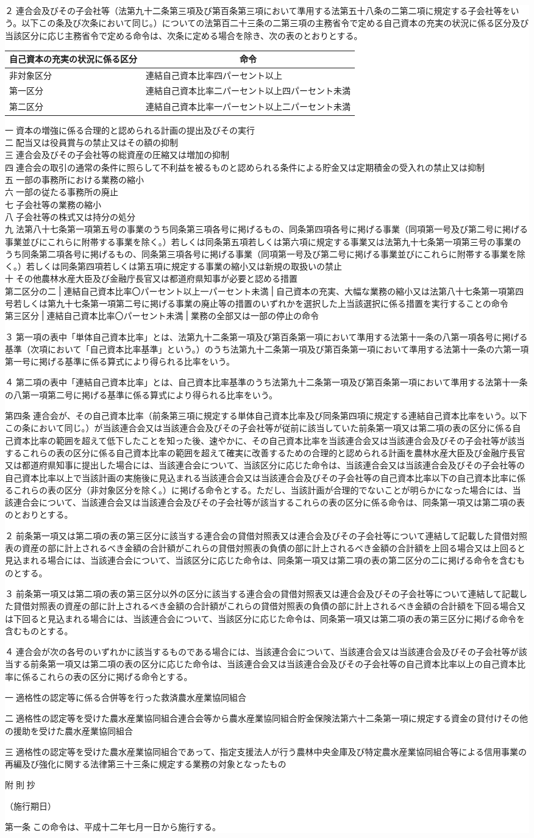 ２ 連合会及びその子会社等（法第九十二条第三項及び第百条第三項において準用する法第五十八条の二第二項に規定する子会社等をいう。以下この条及び次条において同じ。）についての法第百二十三条の二第三項の主務省令で定める自己資本の充実の状況に係る区分及び当該区分に応じ主務省令で定める命令は、次条に定める場合を除き、次の表のとおりとする。

自己資本の充実の状況に係る区分 | 命令  
---|---  
非対象区分 | 連結自己資本比率四パーセント以上 |   
第一区分 | 連結自己資本比率二パーセント以上四パーセント未満 | 連合会及びその子会社等の経営の健全性を確保するための合理的と認められる改善計画（原則として資本の増強に係る措置を含むものとする。）の提出の求め及びその実行の命令  
第二区分 | 連結自己資本比率一パーセント以上二パーセント未満 |  次の各号に掲げる連合会及びその子会社等の自己資本の充実に資する措置に係る命令  
一 資本の増強に係る合理的と認められる計画の提出及びその実行  
二 配当又は役員賞与の禁止又はその額の抑制  
三 連合会及びその子会社等の総資産の圧縮又は増加の抑制  
四 連合会の取引の通常の条件に照らして不利益を被るものと認められる条件による貯金又は定期積金の受入れの禁止又は抑制  
五 一部の事務所における業務の縮小  
六 一部の従たる事務所の廃止  
七 子会社等の業務の縮小  
八 子会社等の株式又は持分の処分  
九 法第八十七条第一項第五号の事業のうち同条第三項各号に掲げるもの、同条第四項各号に掲げる事業（同項第一号及び第二号に掲げる事業並びにこれらに附帯する事業を除く。）若しくは同条第五項若しくは第六項に規定する事業又は法第九十七条第一項第三号の事業のうち同条第二項各号に掲げるもの、同条第三項各号に掲げる事業（同項第一号及び第二号に掲げる事業並びにこれらに附帯する事業を除く。）若しくは同条第四項若しくは第五項に規定する事業の縮小又は新規の取扱いの禁止  
十 その他農林水産大臣及び金融庁長官又は都道府県知事が必要と認める措置  
第二区分の二 | 連結自己資本比率〇パーセント以上一パーセント未満 | 自己資本の充実、大幅な業務の縮小又は法第八十七条第一項第四号若しくは第九十七条第一項第二号に掲げる事業の廃止等の措置のいずれかを選択した上当該選択に係る措置を実行することの命令  
第三区分 | 連結自己資本比率〇パーセント未満 | 業務の全部又は一部の停止の命令  
  
３ 第一項の表中「単体自己資本比率」とは、法第九十二条第一項及び第百条第一項において準用する法第十一条の八第一項各号に掲げる基準（次項において「自己資本比率基準」という。）のうち法第九十二条第一項及び第百条第一項において準用する法第十一条の六第一項第一号に掲げる基準に係る算式により得られる比率をいう。

４ 第二項の表中「連結自己資本比率」とは、自己資本比率基準のうち法第九十二条第一項及び第百条第一項において準用する法第十一条の八第一項第二号に掲げる基準に係る算式により得られる比率をいう。

第四条 連合会が、その自己資本比率（前条第三項に規定する単体自己資本比率及び同条第四項に規定する連結自己資本比率をいう。以下この条において同じ。）が当該連合会又は当該連合会及びその子会社等が従前に該当していた前条第一項又は第二項の表の区分に係る自己資本比率の範囲を超えて低下したことを知った後、速やかに、その自己資本比率を当該連合会又は当該連合会及びその子会社等が該当するこれらの表の区分に係る自己資本比率の範囲を超えて確実に改善するための合理的と認められる計画を農林水産大臣及び金融庁長官又は都道府県知事に提出した場合には、当該連合会について、当該区分に応じた命令は、当該連合会又は当該連合会及びその子会社等の自己資本比率以上で当該計画の実施後に見込まれる当該連合会又は当該連合会及びその子会社等の自己資本比率以下の自己資本比率に係るこれらの表の区分（非対象区分を除く。）に掲げる命令とする。ただし、当該計画が合理的でないことが明らかになった場合には、当該連合会について、当該連合会又は当該連合会及びその子会社等が該当するこれらの表の区分に係る命令は、同条第一項又は第二項の表のとおりとする。

２ 前条第一項又は第二項の表の第三区分に該当する連合会の貸借対照表又は連合会及びその子会社等について連結して記載した貸借対照表の資産の部に計上されるべき金額の合計額がこれらの貸借対照表の負債の部に計上されるべき金額の合計額を上回る場合又は上回ると見込まれる場合には、当該連合会について、当該区分に応じた命令は、同条第一項又は第二項の表の第二区分の二に掲げる命令を含むものとする。

３ 前条第一項又は第二項の表の第三区分以外の区分に該当する連合会の貸借対照表又は連合会及びその子会社等について連結して記載した貸借対照表の資産の部に計上されるべき金額の合計額がこれらの貸借対照表の負債の部に計上されるべき金額の合計額を下回る場合又は下回ると見込まれる場合には、当該連合会について、当該区分に応じた命令は、同条第一項又は第二項の表の第三区分に掲げる命令を含むものとする。

４ 連合会が次の各号のいずれかに該当するものである場合には、当該連合会について、当該連合会又は当該連合会及びその子会社等が該当する前条第一項又は第二項の表の区分に応じた命令は、当該連合会又は当該連合会及びその子会社等の自己資本比率以上の自己資本比率に係るこれらの表の区分に掲げる命令とする。

一 適格性の認定等に係る合併等を行った救済農水産業協同組合

二 適格性の認定等を受けた農水産業協同組合連合会等から農水産業協同組合貯金保険法第六十二条第一項に規定する資金の貸付けその他の援助を受けた農水産業協同組合

三 適格性の認定等を受けた農水産業協同組合であって、指定支援法人が行う農林中央金庫及び特定農水産業協同組合等による信用事業の再編及び強化に関する法律第三十三条に規定する業務の対象となったもの

附 則 抄

（施行期日）

第一条 この命令は、平成十二年七月一日から施行する。
